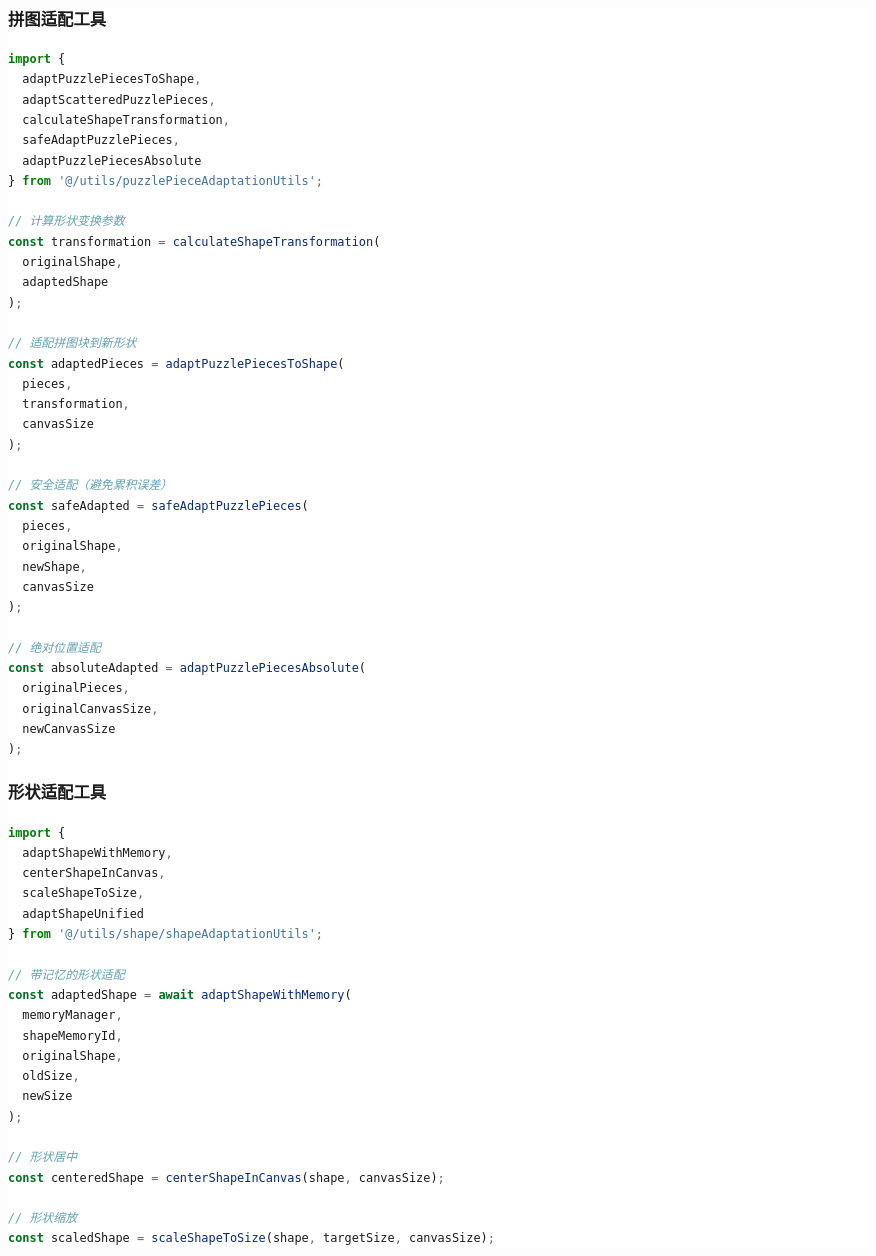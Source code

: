 ### 拼图适配工具
```typescript
import {
  adaptPuzzlePiecesToShape,
  adaptScatteredPuzzlePieces,
  calculateShapeTransformation,
  safeAdaptPuzzlePieces,
  adaptPuzzlePiecesAbsolute
} from '@/utils/puzzlePieceAdaptationUtils';

// 计算形状变换参数
const transformation = calculateShapeTransformation(
  originalShape,
  adaptedShape
);

// 适配拼图块到新形状
const adaptedPieces = adaptPuzzlePiecesToShape(
  pieces,
  transformation,
  canvasSize
);

// 安全适配（避免累积误差）
const safeAdapted = safeAdaptPuzzlePieces(
  pieces,
  originalShape,
  newShape,
  canvasSize
);

// 绝对位置适配
const absoluteAdapted = adaptPuzzlePiecesAbsolute(
  originalPieces,
  originalCanvasSize,
  newCanvasSize
);
```

### 形状适配工具
```typescript
import {
  adaptShapeWithMemory,
  centerShapeInCanvas,
  scaleShapeToSize,
  adaptShapeUnified
} from '@/utils/shape/shapeAdaptationUtils';

// 带记忆的形状适配
const adaptedShape = await adaptShapeWithMemory(
  memoryManager,
  shapeMemoryId,
  originalShape,
  oldSize,
  newSize
);

// 形状居中
const centeredShape = centerShapeInCanvas(shape, canvasSize);

// 形状缩放
const scaledShape = scaleShapeToSize(shape, targetSize, canvasSize);

```